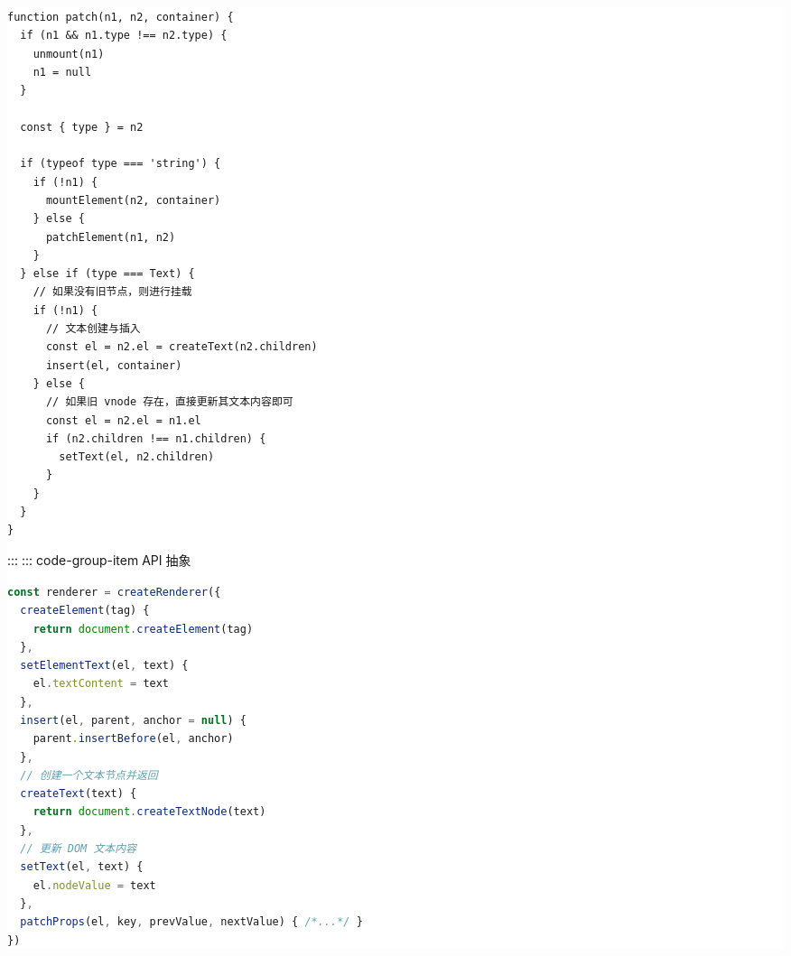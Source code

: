 ```js{15}
function patch(n1, n2, container) {
  if (n1 && n1.type !== n2.type) {
    unmount(n1)
    n1 = null
  }

  const { type } = n2

  if (typeof type === 'string') {
    if (!n1) {
      mountElement(n2, container)
    } else {
      patchElement(n1, n2)
    }
  } else if (type === Text) {
    // 如果没有旧节点，则进行挂载
    if (!n1) {
      // 文本创建与插入
      const el = n2.el = createText(n2.children)
      insert(el, container)
    } else {
      // 如果旧 vnode 存在，直接更新其文本内容即可
      const el = n2.el = n1.el
      if (n2.children !== n1.children) {
        setText(el, n2.children)
      }
    }
  }
}
```

:::
::: code-group-item API 抽象

```js
const renderer = createRenderer({
  createElement(tag) {
    return document.createElement(tag)
  },
  setElementText(el, text) {
    el.textContent = text
  },
  insert(el, parent, anchor = null) {
    parent.insertBefore(el, anchor)
  },
  // 创建一个文本节点并返回
  createText(text) {
    return document.createTextNode(text)
  },
  // 更新 DOM 文本内容
  setText(el, text) {
    el.nodeValue = text
  },
  patchProps(el, key, prevValue, nextValue) { /*...*/ }
})
```
